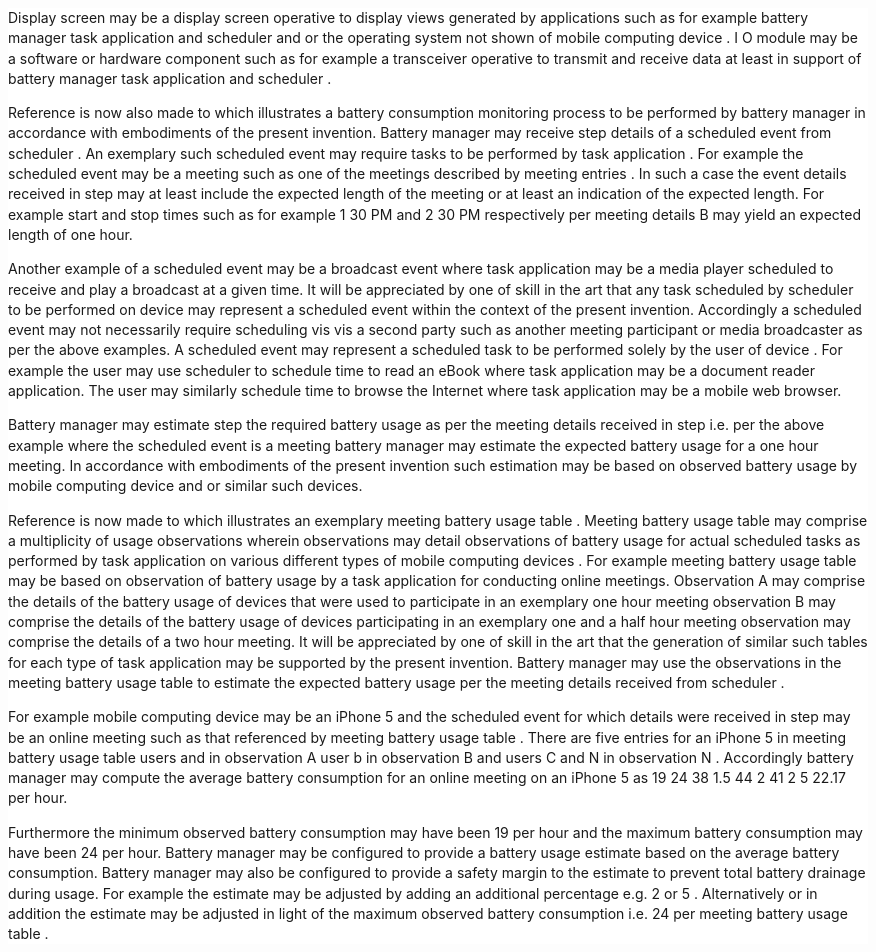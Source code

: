 Display screen may be a display screen operative to display views generated by applications such as for example battery manager task application and scheduler and or the operating system not shown of mobile computing device . I O module may be a software or hardware component such as for example a transceiver operative to transmit and receive data at least in support of battery manager task application and scheduler .

Reference is now also made to which illustrates a battery consumption monitoring process to be performed by battery manager in accordance with embodiments of the present invention. Battery manager may receive step details of a scheduled event from scheduler . An exemplary such scheduled event may require tasks to be performed by task application . For example the scheduled event may be a meeting such as one of the meetings described by meeting entries . In such a case the event details received in step may at least include the expected length of the meeting or at least an indication of the expected length. For example start and stop times such as for example 1 30 PM and 2 30 PM respectively per meeting details B may yield an expected length of one hour.

Another example of a scheduled event may be a broadcast event where task application may be a media player scheduled to receive and play a broadcast at a given time. It will be appreciated by one of skill in the art that any task scheduled by scheduler to be performed on device may represent a scheduled event within the context of the present invention. Accordingly a scheduled event may not necessarily require scheduling vis vis a second party such as another meeting participant or media broadcaster as per the above examples. A scheduled event may represent a scheduled task to be performed solely by the user of device . For example the user may use scheduler to schedule time to read an eBook where task application may be a document reader application. The user may similarly schedule time to browse the Internet where task application may be a mobile web browser.

Battery manager may estimate step the required battery usage as per the meeting details received in step i.e. per the above example where the scheduled event is a meeting battery manager may estimate the expected battery usage for a one hour meeting. In accordance with embodiments of the present invention such estimation may be based on observed battery usage by mobile computing device and or similar such devices.

Reference is now made to which illustrates an exemplary meeting battery usage table . Meeting battery usage table may comprise a multiplicity of usage observations wherein observations may detail observations of battery usage for actual scheduled tasks as performed by task application on various different types of mobile computing devices . For example meeting battery usage table may be based on observation of battery usage by a task application for conducting online meetings. Observation A may comprise the details of the battery usage of devices that were used to participate in an exemplary one hour meeting observation B may comprise the details of the battery usage of devices participating in an exemplary one and a half hour meeting observation may comprise the details of a two hour meeting. It will be appreciated by one of skill in the art that the generation of similar such tables for each type of task application may be supported by the present invention. Battery manager may use the observations in the meeting battery usage table to estimate the expected battery usage per the meeting details received from scheduler .

For example mobile computing device may be an iPhone 5 and the scheduled event for which details were received in step may be an online meeting such as that referenced by meeting battery usage table . There are five entries for an iPhone 5 in meeting battery usage table users and in observation A user b in observation B and users C and N in observation N . Accordingly battery manager may compute the average battery consumption for an online meeting on an iPhone 5 as 19 24 38 1.5 44 2 41 2 5 22.17 per hour.

Furthermore the minimum observed battery consumption may have been 19 per hour and the maximum battery consumption may have been 24 per hour. Battery manager may be configured to provide a battery usage estimate based on the average battery consumption. Battery manager may also be configured to provide a safety margin to the estimate to prevent total battery drainage during usage. For example the estimate may be adjusted by adding an additional percentage e.g. 2 or 5 . Alternatively or in addition the estimate may be adjusted in light of the maximum observed battery consumption i.e. 24 per meeting battery usage table .
